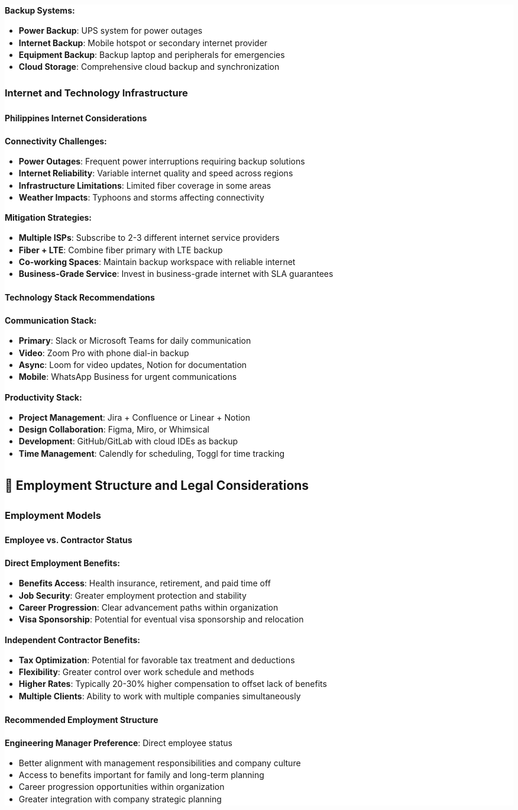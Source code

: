**Backup Systems:**
- **Power Backup**: UPS system for power outages
- **Internet Backup**: Mobile hotspot or secondary internet provider
- **Equipment Backup**: Backup laptop and peripherals for emergencies
- **Cloud Storage**: Comprehensive cloud backup and synchronization

### Internet and Technology Infrastructure

#### Philippines Internet Considerations
**Connectivity Challenges:**
- **Power Outages**: Frequent power interruptions requiring backup solutions
- **Internet Reliability**: Variable internet quality and speed across regions
- **Infrastructure Limitations**: Limited fiber coverage in some areas
- **Weather Impacts**: Typhoons and storms affecting connectivity

**Mitigation Strategies:**
- **Multiple ISPs**: Subscribe to 2-3 different internet service providers
- **Fiber + LTE**: Combine fiber primary with LTE backup
- **Co-working Spaces**: Maintain backup workspace with reliable internet
- **Business-Grade Service**: Invest in business-grade internet with SLA guarantees

#### Technology Stack Recommendations
**Communication Stack:**
- **Primary**: Slack or Microsoft Teams for daily communication
- **Video**: Zoom Pro with phone dial-in backup
- **Async**: Loom for video updates, Notion for documentation
- **Mobile**: WhatsApp Business for urgent communications

**Productivity Stack:**
- **Project Management**: Jira + Confluence or Linear + Notion
- **Design Collaboration**: Figma, Miro, or Whimsical
- **Development**: GitHub/GitLab with cloud IDEs as backup
- **Time Management**: Calendly for scheduling, Toggl for time tracking

## 💼 Employment Structure and Legal Considerations

### Employment Models

#### Employee vs. Contractor Status
**Direct Employment Benefits:**
- **Benefits Access**: Health insurance, retirement, and paid time off
- **Job Security**: Greater employment protection and stability
- **Career Progression**: Clear advancement paths within organization
- **Visa Sponsorship**: Potential for eventual visa sponsorship and relocation

**Independent Contractor Benefits:**
- **Tax Optimization**: Potential for favorable tax treatment and deductions
- **Flexibility**: Greater control over work schedule and methods
- **Higher Rates**: Typically 20-30% higher compensation to offset lack of benefits
- **Multiple Clients**: Ability to work with multiple companies simultaneously

#### Recommended Employment Structure
**Engineering Manager Preference**: Direct employee status
- Better alignment with management responsibilities and company culture
- Access to benefits important for family and long-term planning
- Career progression opportunities within organization
- Greater integration with company strategic planning
